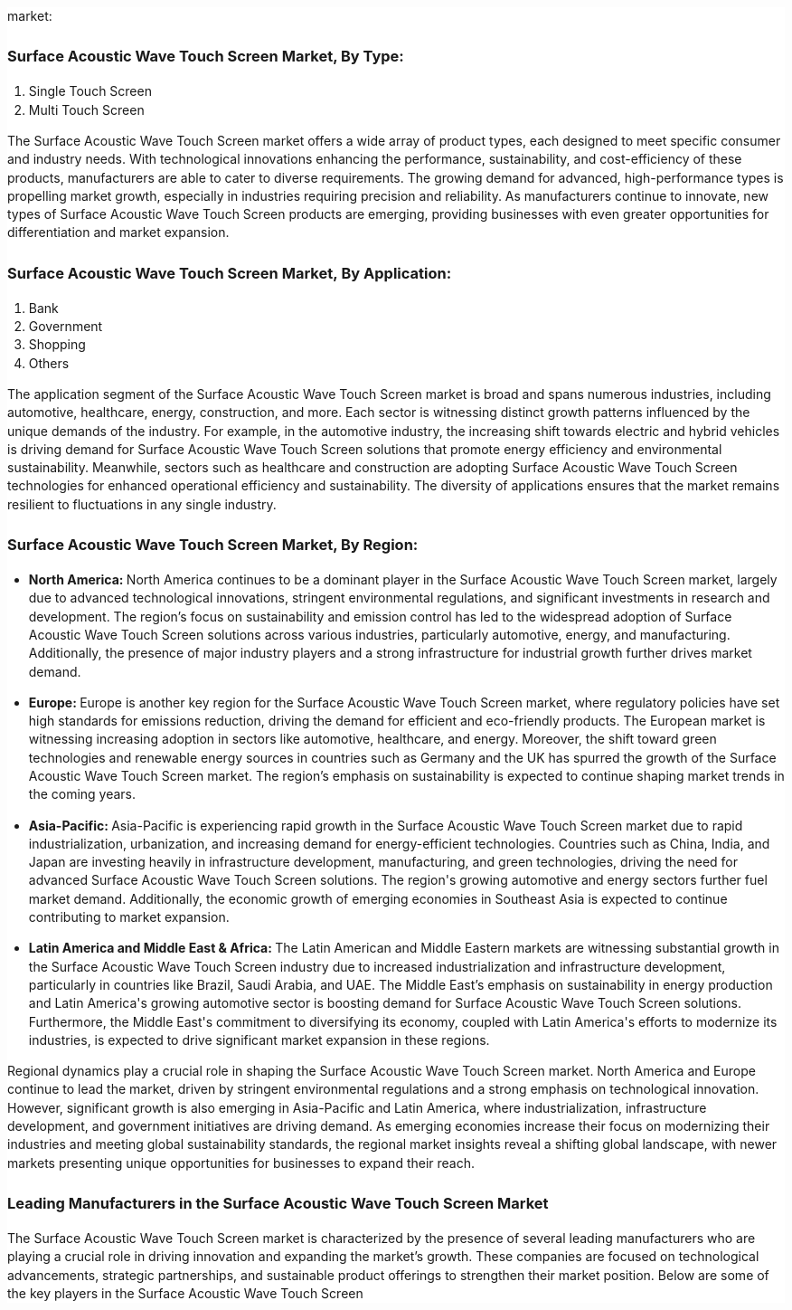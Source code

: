 market:</p><h3><strong>Surface Acoustic Wave Touch Screen Market, By Type:<br /></strong></h3><ol><li>Single Touch Screen<li> Multi Touch Screen</li></ol><p>The Surface Acoustic Wave Touch Screen market offers a wide array of product types, each designed to meet specific consumer and industry needs. With technological innovations enhancing the performance, sustainability, and cost-efficiency of these products, manufacturers are able to cater to diverse requirements. The growing demand for advanced, high-performance types is propelling market growth, especially in industries requiring precision and reliability. As manufacturers continue to innovate, new types of Surface Acoustic Wave Touch Screen products are emerging, providing businesses with even greater opportunities for differentiation and market expansion.</p><h3>Surface Acoustic Wave Touch Screen Market,&nbsp;By Application:</h3><ol><li>Bank<li> Government<li> Shopping<li> Others</li></ol><p>The application segment of the Surface Acoustic Wave Touch Screen market is broad and spans numerous industries, including automotive, healthcare, energy, construction, and more. Each sector is witnessing distinct growth patterns influenced by the unique demands of the industry. For example, in the automotive industry, the increasing shift towards electric and hybrid vehicles is driving demand for Surface Acoustic Wave Touch Screen solutions that promote energy efficiency and environmental sustainability. Meanwhile, sectors such as healthcare and construction are adopting Surface Acoustic Wave Touch Screen technologies for enhanced operational efficiency and sustainability. The diversity of applications ensures that the market remains resilient to fluctuations in any single industry.</p><h3>Surface Acoustic Wave Touch Screen Market, By Region:</h3><ul><li><p><strong>North America:&nbsp;</strong>North America continues to be a dominant player in the Surface Acoustic Wave Touch Screen market, largely due to advanced technological innovations, stringent environmental regulations, and significant investments in research and development. The region&rsquo;s focus on sustainability and emission control has led to the widespread adoption of Surface Acoustic Wave Touch Screen solutions across various industries, particularly automotive, energy, and manufacturing. Additionally, the presence of major industry players and a strong infrastructure for industrial growth further drives market demand.</p></li><li><p><strong><strong>Europe:&nbsp;</strong></strong>Europe is another key region for the Surface Acoustic Wave Touch Screen market, where regulatory policies have set high standards for emissions reduction, driving the demand for efficient and eco-friendly products. The European market is witnessing increasing adoption in sectors like automotive, healthcare, and energy. Moreover, the shift toward green technologies and renewable energy sources in countries such as Germany and the UK has spurred the growth of the Surface Acoustic Wave Touch Screen market. The region&rsquo;s emphasis on sustainability is expected to continue shaping market trends in the coming years.</p></li><li><p><strong><strong>Asia-Pacific:&nbsp;</strong></strong>Asia-Pacific is experiencing rapid growth in the Surface Acoustic Wave Touch Screen market due to rapid industrialization, urbanization, and increasing demand for energy-efficient technologies. Countries such as China, India, and Japan are investing heavily in infrastructure development, manufacturing, and green technologies, driving the need for advanced Surface Acoustic Wave Touch Screen solutions. The region's growing automotive and energy sectors further fuel market demand. Additionally, the economic growth of emerging economies in Southeast Asia is expected to continue contributing to market expansion.</p></li><li><p><strong><strong>Latin America and Middle East &amp; Africa:&nbsp;</strong></strong>The Latin American and Middle Eastern markets are witnessing substantial growth in the Surface Acoustic Wave Touch Screen industry due to increased industrialization and infrastructure development, particularly in countries like Brazil, Saudi Arabia, and UAE. The Middle East&rsquo;s emphasis on sustainability in energy production and Latin America's growing automotive sector is boosting demand for Surface Acoustic Wave Touch Screen solutions. Furthermore, the Middle East's commitment to diversifying its economy, coupled with Latin America's efforts to modernize its industries, is expected to drive significant market expansion in these regions.</p></li></ul><p>Regional dynamics play a crucial role in shaping the Surface Acoustic Wave Touch Screen market. North America and Europe continue to lead the market, driven by stringent environmental regulations and a strong emphasis on technological innovation. However, significant growth is also emerging in Asia-Pacific and Latin America, where industrialization, infrastructure development, and government initiatives are driving demand. As emerging economies increase their focus on modernizing their industries and meeting global sustainability standards, the regional market insights reveal a shifting global landscape, with newer markets presenting unique opportunities for businesses to expand their reach.</p><h3><strong>Leading Manufacturers in the Surface Acoustic Wave Touch Screen Market</strong></h3><p>The Surface Acoustic Wave Touch Screen market is characterized by the presence of several leading manufacturers who are playing a crucial role in driving innovation and expanding the market&rsquo;s growth. These companies are focused on technological advancements, strategic partnerships, and sustainable product offerings to strengthen their market position. Below are some of the key players in the Surface Acoustic Wave Touch Screen